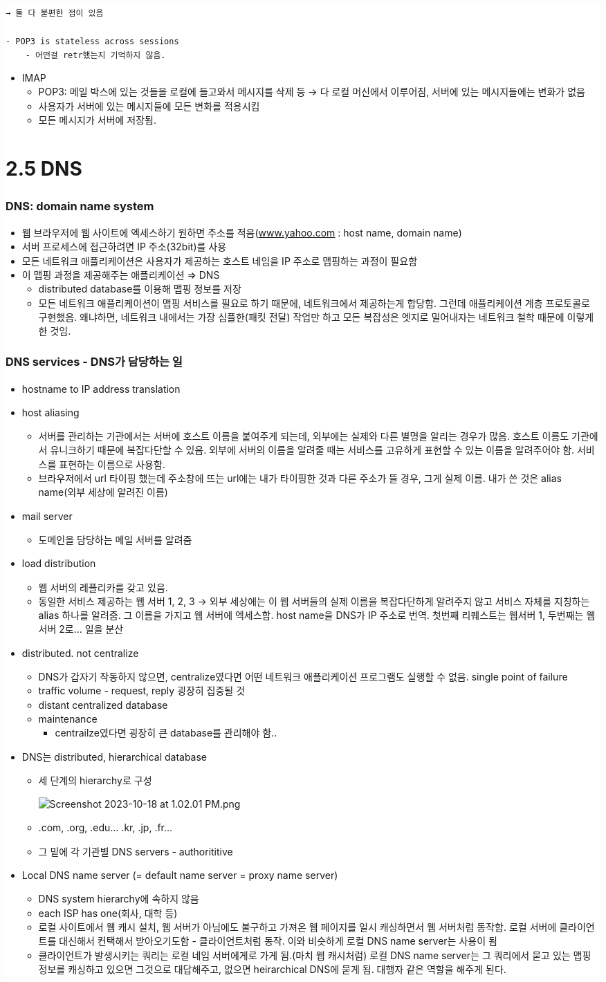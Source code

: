    → 둘 다 불편한 점이 있음
    
    - POP3 is stateless across sessions
        - 어떤걸 retr했는지 기억하지 않음.
- IMAP
    - POP3: 메일 박스에 있는 것들을 로컬에 들고와서 메시지를 삭제 등 → 다 로컬 머신에서 이루어짐, 서버에 있는 메시지들에는 변화가 없음
    - 사용자가 서버에 있는 메시지들에 모든 변화를 적용시킴
    - 모든 메시지가 서버에 저장됨.

# 2.5 DNS

### DNS: domain name system

- 웹 브라우저에 웹 사이트에 엑세스하기 원하면 주소를 적음(www.yahoo.com : host name, domain name)
- 서버 프로세스에 접근하려면 IP 주소(32bit)를 사용
- 모든 네트워크 애플리케이션은 사용자가 제공하는 호스트 네임을 IP 주소로 맵핑하는 과정이 필요함
- 이 맵핑 과정을 제공해주는 애플리케이션 ⇒ DNS
    - distributed database를 이용해 맵핑 정보를 저장
    - 모든 네트워크 애플리케이션이 맵핑 서비스를 필요로 하기 때문에, 네트워크에서 제공하는게 합당함. 그런데 애플리케이션 계층 프로토콜로 구현했음. 왜냐하면, 네트워크 내에서는 가장 심플한(패킷 전달) 작업만 하고 모든 복잡성은 엣지로 밀어내자는 네트워크 철학 때문에 이렇게 한 것임.

### DNS services - DNS가 담당하는 일

- hostname to IP address translation
- host aliasing
    - 서버를 관리하는 기관에서는 서버에 호스트 이름을 붙여주게 되는데, 외부에는 실제와 다른 별명을 알리는 경우가 많음. 호스트 이름도 기관에서 유니크하기 때문에 복잡다단할 수 있음. 외부에 서버의 이름을 알려줄 때는 서비스를 고유하게 표현할 수 있는 이름을 알려주어야 함. 서비스를 표현하는 이름으로 사용함.
    - 브라우저에서 url 타이핑 했는데 주소창에 뜨는 url에는 내가 타이핑한 것과 다른 주소가 뜰 경우, 그게 실제 이름. 내가 쓴 것은 alias name(외부 세상에 알려진 이름)
- mail server
    - 도메인을 담당하는 메일 서버를 알려줌
- load distribution
    - 웹 서버의 레플리카를 갖고 있음.
    - 동일한 서비스 제공하는 웹 서버 1, 2, 3 → 외부 세상에는 이 웹 서버들의 실제 이름을 복잡다단하게 알려주지 않고 서비스 자체를 지칭하는 alias 하나를 알려줌. 그 이름을 가지고 웹 서버에 엑세스함. host name을 DNS가 IP 주소로 번역. 첫번째 리퀘스트는 웹서버 1, 두번째는 웹서버 2로… 일을 분산
- distributed. not centralize
    - DNS가 갑자기 작동하지 않으면, centralize였다면 어떤 네트워크 애플리케이션 프로그램도 실행할 수 없음. single point of failure
    - traffic volume - request, reply 굉장히 집중될 것
    - distant centralized database
    - maintenance
        - centrailze였다면 굉장히 큰 database를 관리해야 함..
- DNS는 distributed, hierarchical database
    - 세 단계의 hierarchy로 구성
        
        ![Screenshot 2023-10-18 at 1.02.01 PM.png](https://prod-files-secure.s3.us-west-2.amazonaws.com/9dfaa27e-2253-44c7-a1be-9622508402d5/0f668451-b449-4dc7-a508-080510c148fa/Screenshot_2023-10-18_at_1.02.01_PM.png)
        
    - .com, .org, .edu… .kr, .jp, .fr…
    - 그 밑에 각 기관별 DNS servers - authorititive

- Local DNS name server (= default name server = proxy name server)
    - DNS system hierarchy에 속하지 않음
    - each ISP has one(회사, 대학 등)
    - 로컬 사이트에서 웹 캐시 설치, 웹 서버가 아님에도 불구하고 가져온 웹 페이지를 일시 캐싱하면서 웹 서버처럼 동작함. 로컬 서버에 클라이언트를 대신해서 컨택해서 받아오기도함 - 클라이언트처럼 동작. 이와 비슷하게 로컬 DNS name server는 사용이 됨
    - 클라이언트가 발생시키는 쿼리는 로컬 네임 서버에게로 가게 됨.(마치 웹 캐시처럼) 로컬 DNS name server는 그 쿼리에서 묻고 있는 맵핑 정보를 캐싱하고 있으면 그것으로 대답해주고, 없으면 heirarchical DNS에 묻게 됨. 대행자 같은 역할을 해주게 된다.
